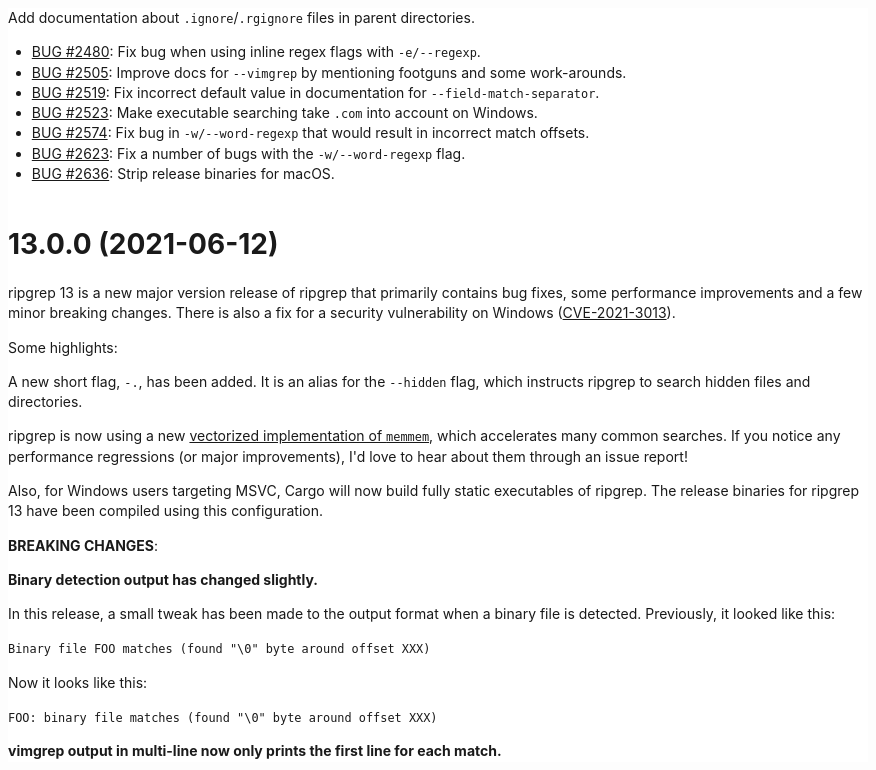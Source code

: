   Add documentation about `.ignore`/`.rgignore` files in parent directories.
* [BUG #2480](https://github.com/BurntSushi/ripgrep/issues/2480):
  Fix bug when using inline regex flags with `-e/--regexp`.
* [BUG #2505](https://github.com/BurntSushi/ripgrep/issues/2505):
  Improve docs for `--vimgrep` by mentioning footguns and some work-arounds.
* [BUG #2519](https://github.com/BurntSushi/ripgrep/issues/2519):
  Fix incorrect default value in documentation for `--field-match-separator`.
* [BUG #2523](https://github.com/BurntSushi/ripgrep/issues/2523):
  Make executable searching take `.com` into account on Windows.
* [BUG #2574](https://github.com/BurntSushi/ripgrep/issues/2574):
  Fix bug in `-w/--word-regexp` that would result in incorrect match offsets.
* [BUG #2623](https://github.com/BurntSushi/ripgrep/issues/2623):
  Fix a number of bugs with the `-w/--word-regexp` flag.
* [BUG #2636](https://github.com/BurntSushi/ripgrep/pull/2636):
  Strip release binaries for macOS.


13.0.0 (2021-06-12)
===================
ripgrep 13 is a new major version release of ripgrep that primarily contains
bug fixes, some performance improvements and a few minor breaking changes.
There is also a fix for a security vulnerability on Windows
([CVE-2021-3013](https://cve.mitre.org/cgi-bin/cvename.cgi?name=CVE-2021-3013)).

Some highlights:

A new short flag, `-.`, has been added. It is an alias for the `--hidden` flag,
which instructs ripgrep to search hidden files and directories.

ripgrep is now using a new
[vectorized implementation of `memmem`](https://github.com/BurntSushi/memchr/pull/82),
which accelerates many common searches. If you notice any performance
regressions (or major improvements), I'd love to hear about them through an
issue report!

Also, for Windows users targeting MSVC, Cargo will now build fully static
executables of ripgrep. The release binaries for ripgrep 13 have been compiled
using this configuration.

**BREAKING CHANGES**:

**Binary detection output has changed slightly.**

In this release, a small tweak has been made to the output format when a binary
file is detected. Previously, it looked like this:

```
Binary file FOO matches (found "\0" byte around offset XXX)
```

Now it looks like this:

```
FOO: binary file matches (found "\0" byte around offset XXX)
```

**vimgrep output in multi-line now only prints the first line for each match.**
